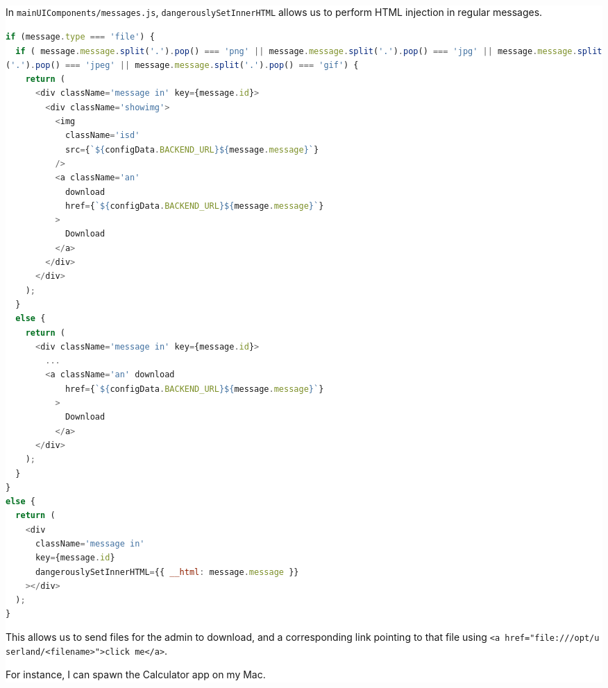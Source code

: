 In `mainUIComponents/messages.js`, `dangerouslySetInnerHTML` allows us to perform HTML injection in regular messages.

```javascript
if (message.type === 'file') {
  if ( message.message.split('.').pop() === 'png' || message.message.split('.').pop() === 'jpg' || message.message.split('.').pop() === 'jpeg' || message.message.split('.').pop() === 'gif') {
    return (
      <div className='message in' key={message.id}>
        <div className='showimg'>
          <img
            className='isd'
            src={`${configData.BACKEND_URL}${message.message}`}
          />
          <a className='an'
            download
            href={`${configData.BACKEND_URL}${message.message}`}
          >
            Download
          </a>
        </div>
      </div>
    );
  } 
  else {
    return (
      <div className='message in' key={message.id}>
        ...
        <a className='an' download
            href={`${configData.BACKEND_URL}${message.message}`}
          >
            Download
          </a>
      </div>
    );
  }
}
else {
  return (
    <div
      className='message in'
      key={message.id}
      dangerouslySetInnerHTML={{ __html: message.message }}
    ></div>
  );
}
```

This allows us to send files for the admin to download, and a corresponding link pointing to that file using `<a href="file:///opt/userland/<filename>">click me</a>`.

For instance, I can spawn the Calculator app on my Mac.
